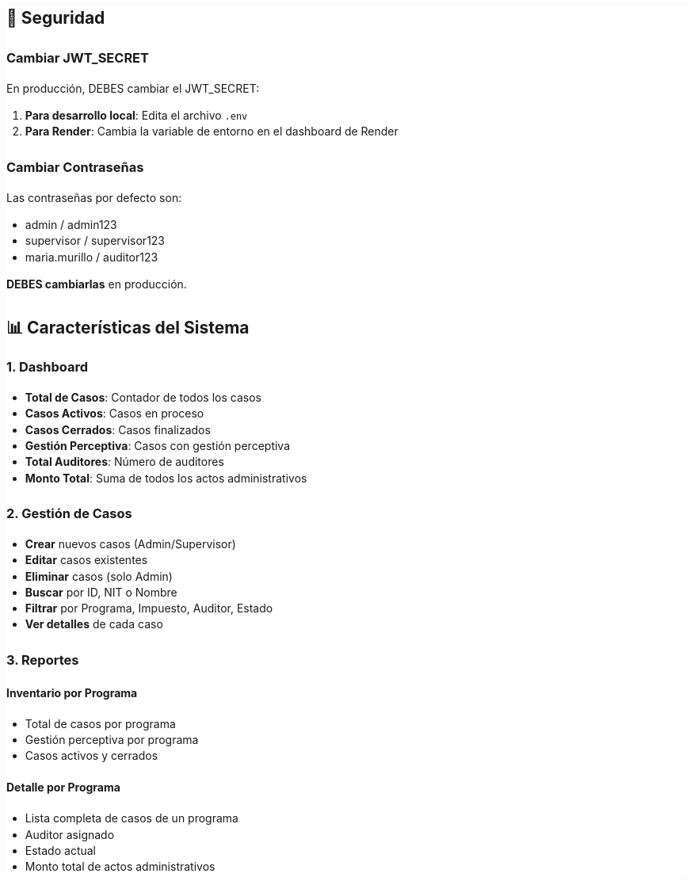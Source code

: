 
## 🔐 Seguridad

### Cambiar JWT_SECRET

En producción, DEBES cambiar el JWT_SECRET:

1. **Para desarrollo local**: Edita el archivo `.env`
2. **Para Render**: Cambia la variable de entorno en el dashboard de Render

### Cambiar Contraseñas

Las contraseñas por defecto son:
- admin / admin123
- supervisor / supervisor123
- maria.murillo / auditor123

**DEBES cambiarlas** en producción.

## 📊 Características del Sistema

### 1. Dashboard

- **Total de Casos**: Contador de todos los casos
- **Casos Activos**: Casos en proceso
- **Casos Cerrados**: Casos finalizados
- **Gestión Perceptiva**: Casos con gestión perceptiva
- **Total Auditores**: Número de auditores
- **Monto Total**: Suma de todos los actos administrativos

### 2. Gestión de Casos

- **Crear** nuevos casos (Admin/Supervisor)
- **Editar** casos existentes
- **Eliminar** casos (solo Admin)
- **Buscar** por ID, NIT o Nombre
- **Filtrar** por Programa, Impuesto, Auditor, Estado
- **Ver detalles** de cada caso

### 3. Reportes

#### Inventario por Programa
- Total de casos por programa
- Gestión perceptiva por programa
- Casos activos y cerrados

#### Detalle por Programa
- Lista completa de casos de un programa
- Auditor asignado
- Estado actual
- Monto total de actos administrativos

